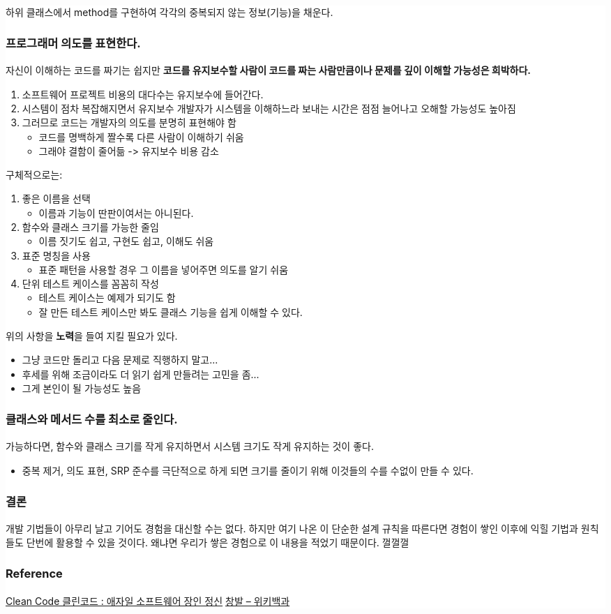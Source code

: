 하위 클래스에서 method를 구현하여 각각의 중복되지 않는 정보(기능)을 채운다.

### 프로그래머 의도를 표현한다.

자신이 이해하는 코드를 짜기는 쉽지만 **코드를 유지보수할 사람이 코드를 짜는 사람만큼이나 문제를 깊이 이해할 가능성은 희박하다.**  

1. 소프트웨어 프로젝트 비용의 대다수는 유지보수에 들어간다.
2. 시스템이 점차 복잡해지면서 유지보수 개발자가 시스템을 이해하느라 보내는 시간은 점점 늘어나고 오해할 가능성도 높아짐
3. 그러므로 코드는 개발자의 의도를 분명히 표현해야 함
    * 코드를 명백하게 짤수록 다른 사람이 이해하기 쉬움
    * 그래야 결함이 줄어듦 -> 유지보수 비용 감소

구체적으로는:

1. 좋은 이름을 선택
    * 이름과 기능이 딴판이여서는 아니된다.
2. 함수와 클래스 크기를 가능한 줄임
    * 이름 짓기도 쉽고, 구현도 쉽고, 이해도 쉬움
3. 표준 명칭을 사용
    * 표준 패턴을 사용할 경우 그 이름을 넣어주면 의도를 알기 쉬움
4. 단위 테스트 케이스를 꼼꼼히 작성
    * 테스트 케이스는 예제가 되기도 함
    * 잘 만든 테스트 케이스만 봐도 클래스 기능을 쉽게 이해할 수 있다.

위의 사항을 **노력**을 들여 지킬 필요가 있다.

* 그냥 코드만 돌리고 다음 문제로 직행하지 말고...
* 후세를 위해 조금이라도 더 읽기 쉽게 만들려는 고민을 좀...
* 그게 본인이 될 가능성도 높음

### 클래스와 메서드 수를 최소로 줄인다.

가능하다면, 함수와 클래스 크기를 작게 유지하면서 시스템 크기도 작게 유지하는 것이 좋다.

* 중복 제거, 의도 표현, SRP 준수를 극단적으로 하게 되면 크기를 줄이기 위해 이것들의 수를 수없이 만들 수 있다.

### 결론

개발 기법들이 아무리 날고 기어도 경험을 대신할 수는 없다. 하지만 여기 나온 이 단순한 설계 규칙을 따른다면 경험이 쌓인 이후에 익힐 기법과 원칙들도 단번에 활용할 수 있을 것이다. 왜냐면 우리가 쌓은 경험으로 이 내용을 적었기 때문이다. 껄껄껄

### Reference

[Clean Code 클린코드 : 애자일 소프트웨어 장인 정신]( http://book.interpark.com/product/BookDisplay.do?_method=detail&sc.prdNo=213656258)
[창발 – 위키백과](https://ko.m.wikipedia.org/wiki/창발)
